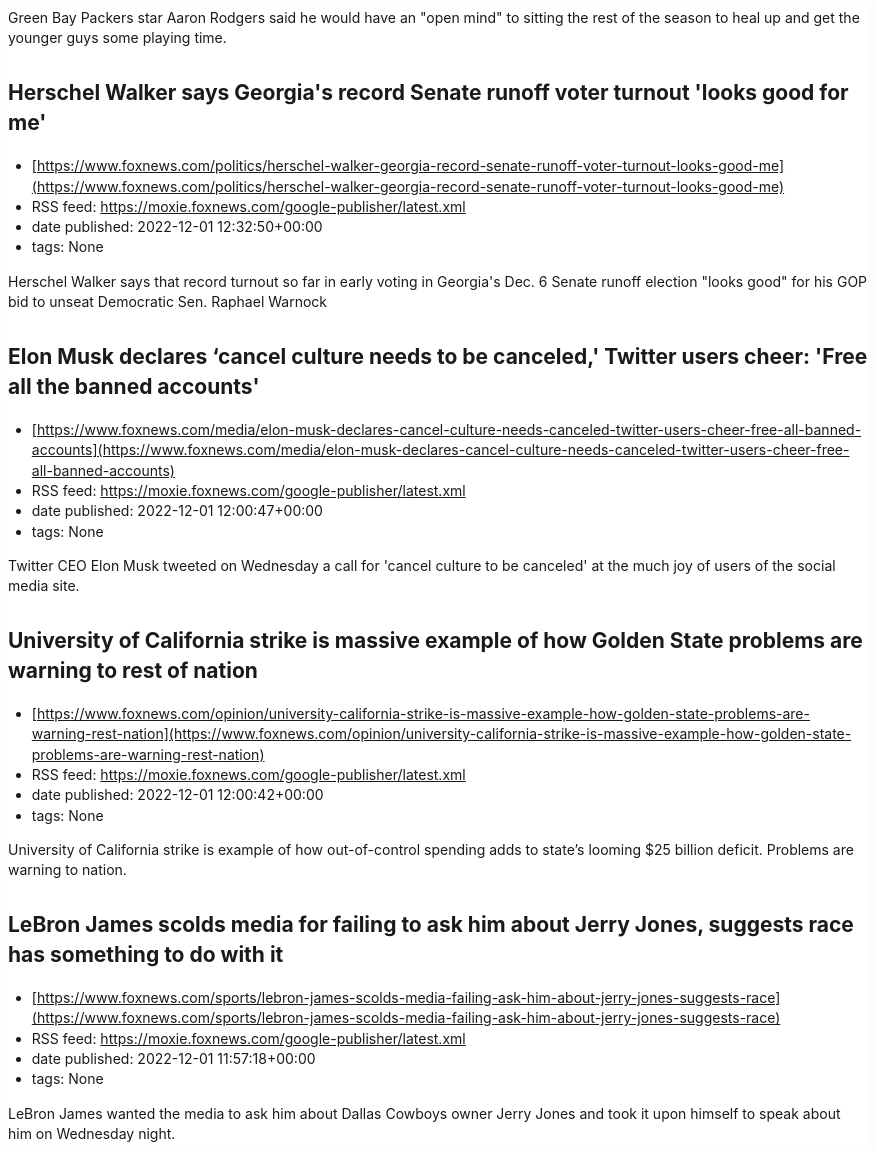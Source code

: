 Green Bay Packers star Aaron Rodgers said he would have an "open mind" to sitting the rest of the season to heal up and get the younger guys some playing time.

## Herschel Walker says Georgia's record Senate runoff voter turnout 'looks good for me'
 - [https://www.foxnews.com/politics/herschel-walker-georgia-record-senate-runoff-voter-turnout-looks-good-me](https://www.foxnews.com/politics/herschel-walker-georgia-record-senate-runoff-voter-turnout-looks-good-me)
 - RSS feed: https://moxie.foxnews.com/google-publisher/latest.xml
 - date published: 2022-12-01 12:32:50+00:00
 - tags: None

Herschel Walker says that record turnout so far in early voting in Georgia's Dec. 6 Senate runoff election "looks good" for his GOP bid to unseat Democratic Sen. Raphael Warnock

## Elon Musk declares ‘cancel culture needs to be canceled,' Twitter users cheer: 'Free all the banned accounts'
 - [https://www.foxnews.com/media/elon-musk-declares-cancel-culture-needs-canceled-twitter-users-cheer-free-all-banned-accounts](https://www.foxnews.com/media/elon-musk-declares-cancel-culture-needs-canceled-twitter-users-cheer-free-all-banned-accounts)
 - RSS feed: https://moxie.foxnews.com/google-publisher/latest.xml
 - date published: 2022-12-01 12:00:47+00:00
 - tags: None

Twitter CEO Elon Musk tweeted on Wednesday a call for 'cancel culture to be canceled' at the much joy of users of the social media site.

## University of California strike is massive example of how Golden State problems are warning to rest of nation
 - [https://www.foxnews.com/opinion/university-california-strike-is-massive-example-how-golden-state-problems-are-warning-rest-nation](https://www.foxnews.com/opinion/university-california-strike-is-massive-example-how-golden-state-problems-are-warning-rest-nation)
 - RSS feed: https://moxie.foxnews.com/google-publisher/latest.xml
 - date published: 2022-12-01 12:00:42+00:00
 - tags: None

University of California strike is example of how out-of-control spending adds to state’s looming $25 billion deficit. Problems are warning to nation.

## LeBron James scolds media for failing to ask him about Jerry Jones, suggests race has something to do with it
 - [https://www.foxnews.com/sports/lebron-james-scolds-media-failing-ask-him-about-jerry-jones-suggests-race](https://www.foxnews.com/sports/lebron-james-scolds-media-failing-ask-him-about-jerry-jones-suggests-race)
 - RSS feed: https://moxie.foxnews.com/google-publisher/latest.xml
 - date published: 2022-12-01 11:57:18+00:00
 - tags: None

LeBron James wanted the media to ask him about Dallas Cowboys owner Jerry Jones and took it upon himself to speak about him on Wednesday night.
